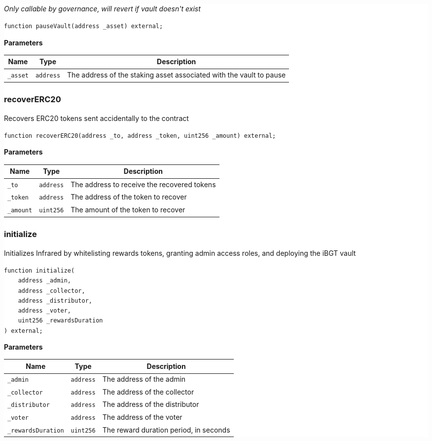 *Only callable by governance, will revert if vault doesn't exist*


```solidity
function pauseVault(address _asset) external;
```
**Parameters**

|Name|Type|Description|
|----|----|-----------|
|`_asset`|`address`|The address of the staking asset associated with the vault to pause|


### recoverERC20

Recovers ERC20 tokens sent accidentally to the contract


```solidity
function recoverERC20(address _to, address _token, uint256 _amount) external;
```
**Parameters**

|Name|Type|Description|
|----|----|-----------|
|`_to`|`address`|The address to receive the recovered tokens|
|`_token`|`address`|The address of the token to recover|
|`_amount`|`uint256`|The amount of the token to recover|


### initialize

Initializes Infrared by whitelisting rewards tokens, granting admin access roles, and deploying the iBGT vault


```solidity
function initialize(
    address _admin,
    address _collector,
    address _distributor,
    address _voter,
    uint256 _rewardsDuration
) external;
```
**Parameters**

|Name|Type|Description|
|----|----|-----------|
|`_admin`|`address`|The address of the admin|
|`_collector`|`address`|The address of the collector|
|`_distributor`|`address`|The address of the distributor|
|`_voter`|`address`|The address of the voter|
|`_rewardsDuration`|`uint256`|The reward duration period, in seconds|

